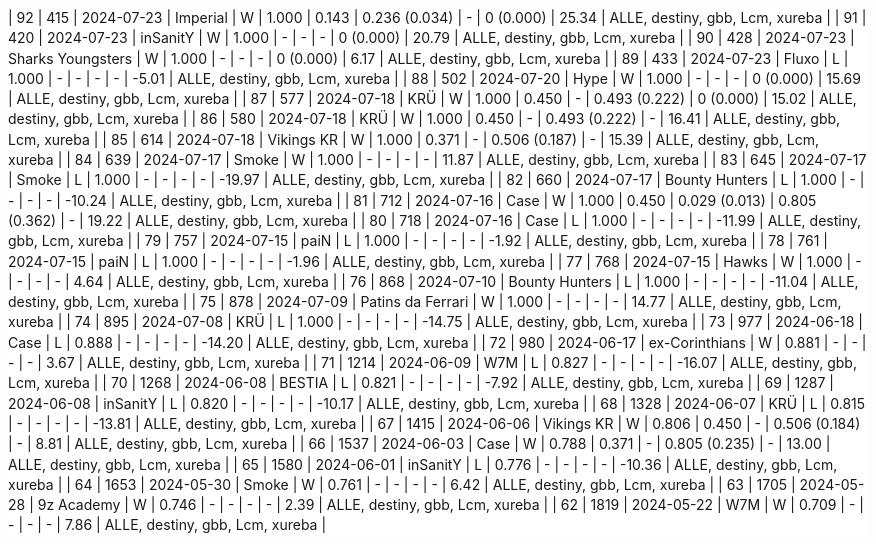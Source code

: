 |           92 |      415 | 2024-07-23 | Imperial          | W   | 1.000      | 0.143        | 0.236 (0.034)    | -                | 0 (0.000) |    25.34 | ALLE, destiny, gbb, Lcm, xureba |
|           91 |      420 | 2024-07-23 | inSanitY          | W   | 1.000      | -            | -                | -                | 0 (0.000) |    20.79 | ALLE, destiny, gbb, Lcm, xureba |
|           90 |      428 | 2024-07-23 | Sharks Youngsters | W   | 1.000      | -            | -                | -                | 0 (0.000) |     6.17 | ALLE, destiny, gbb, Lcm, xureba |
|           89 |      433 | 2024-07-23 | Fluxo             | L   | 1.000      | -            | -                | -                | -         |    -5.01 | ALLE, destiny, gbb, Lcm, xureba |
|           88 |      502 | 2024-07-20 | Hype              | W   | 1.000      | -            | -                | -                | 0 (0.000) |    15.69 | ALLE, destiny, gbb, Lcm, xureba |
|           87 |      577 | 2024-07-18 | KRÜ               | W   | 1.000      | 0.450        | -                | 0.493 (0.222)    | 0 (0.000) |    15.02 | ALLE, destiny, gbb, Lcm, xureba |
|           86 |      580 | 2024-07-18 | KRÜ               | W   | 1.000      | 0.450        | -                | 0.493 (0.222)    | -         |    16.41 | ALLE, destiny, gbb, Lcm, xureba |
|           85 |      614 | 2024-07-18 | Vikings KR        | W   | 1.000      | 0.371        | -                | 0.506 (0.187)    | -         |    15.39 | ALLE, destiny, gbb, Lcm, xureba |
|           84 |      639 | 2024-07-17 | Smoke             | W   | 1.000      | -            | -                | -                | -         |    11.87 | ALLE, destiny, gbb, Lcm, xureba |
|           83 |      645 | 2024-07-17 | Smoke             | L   | 1.000      | -            | -                | -                | -         |   -19.97 | ALLE, destiny, gbb, Lcm, xureba |
|           82 |      660 | 2024-07-17 | Bounty Hunters    | L   | 1.000      | -            | -                | -                | -         |   -10.24 | ALLE, destiny, gbb, Lcm, xureba |
|           81 |      712 | 2024-07-16 | Case              | W   | 1.000      | 0.450        | 0.029 (0.013)    | 0.805 (0.362)    | -         |    19.22 | ALLE, destiny, gbb, Lcm, xureba |
|           80 |      718 | 2024-07-16 | Case              | L   | 1.000      | -            | -                | -                | -         |   -11.99 | ALLE, destiny, gbb, Lcm, xureba |
|           79 |      757 | 2024-07-15 | paiN              | L   | 1.000      | -            | -                | -                | -         |    -1.92 | ALLE, destiny, gbb, Lcm, xureba |
|           78 |      761 | 2024-07-15 | paiN              | L   | 1.000      | -            | -                | -                | -         |    -1.96 | ALLE, destiny, gbb, Lcm, xureba |
|           77 |      768 | 2024-07-15 | Hawks             | W   | 1.000      | -            | -                | -                | -         |     4.64 | ALLE, destiny, gbb, Lcm, xureba |
|           76 |      868 | 2024-07-10 | Bounty Hunters    | L   | 1.000      | -            | -                | -                | -         |   -11.04 | ALLE, destiny, gbb, Lcm, xureba |
|           75 |      878 | 2024-07-09 | Patins da Ferrari | W   | 1.000      | -            | -                | -                | -         |    14.77 | ALLE, destiny, gbb, Lcm, xureba |
|           74 |      895 | 2024-07-08 | KRÜ               | L   | 1.000      | -            | -                | -                | -         |   -14.75 | ALLE, destiny, gbb, Lcm, xureba |
|           73 |      977 | 2024-06-18 | Case              | L   | 0.888      | -            | -                | -                | -         |   -14.20 | ALLE, destiny, gbb, Lcm, xureba |
|           72 |      980 | 2024-06-17 | ex-Corinthians    | W   | 0.881      | -            | -                | -                | -         |     3.67 | ALLE, destiny, gbb, Lcm, xureba |
|           71 |     1214 | 2024-06-09 | W7M               | L   | 0.827      | -            | -                | -                | -         |   -16.07 | ALLE, destiny, gbb, Lcm, xureba |
|           70 |     1268 | 2024-06-08 | BESTIA            | L   | 0.821      | -            | -                | -                | -         |    -7.92 | ALLE, destiny, gbb, Lcm, xureba |
|           69 |     1287 | 2024-06-08 | inSanitY          | L   | 0.820      | -            | -                | -                | -         |   -10.17 | ALLE, destiny, gbb, Lcm, xureba |
|           68 |     1328 | 2024-06-07 | KRÜ               | L   | 0.815      | -            | -                | -                | -         |   -13.81 | ALLE, destiny, gbb, Lcm, xureba |
|           67 |     1415 | 2024-06-06 | Vikings KR        | W   | 0.806      | 0.450        | -                | 0.506 (0.184)    | -         |     8.81 | ALLE, destiny, gbb, Lcm, xureba |
|           66 |     1537 | 2024-06-03 | Case              | W   | 0.788      | 0.371        | -                | 0.805 (0.235)    | -         |    13.00 | ALLE, destiny, gbb, Lcm, xureba |
|           65 |     1580 | 2024-06-01 | inSanitY          | L   | 0.776      | -            | -                | -                | -         |   -10.36 | ALLE, destiny, gbb, Lcm, xureba |
|           64 |     1653 | 2024-05-30 | Smoke             | W   | 0.761      | -            | -                | -                | -         |     6.42 | ALLE, destiny, gbb, Lcm, xureba |
|           63 |     1705 | 2024-05-28 | 9z Academy        | W   | 0.746      | -            | -                | -                | -         |     2.39 | ALLE, destiny, gbb, Lcm, xureba |
|           62 |     1819 | 2024-05-22 | W7M               | W   | 0.709      | -            | -                | -                | -         |     7.86 | ALLE, destiny, gbb, Lcm, xureba |